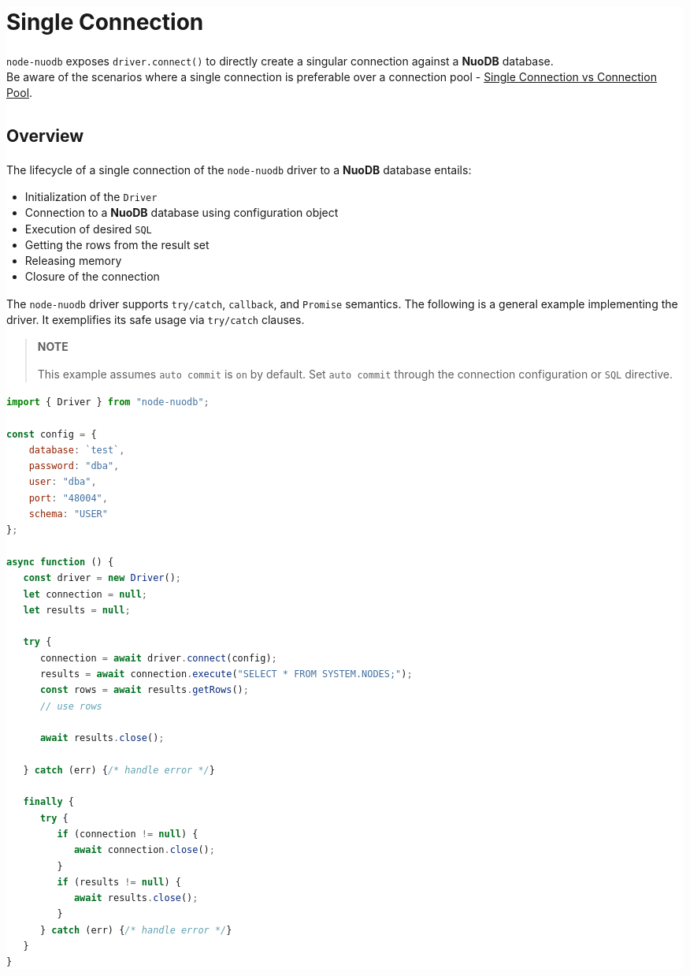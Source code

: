 
# Single Connection

`node-nuodb` exposes `driver.connect()` to directly create a singular connection against a **NuoDB** database. 
\
Be aware of the scenarios where a single connection is preferable over a connection pool - [Single Connection vs Connection Pool](./BEST_PRACTICES.md#single-connection-vs-connection-pool).

## Overview

The lifecycle of a single connection of the `node-nuodb` driver to a **NuoDB** database entails:

- Initialization of the `Driver`
- Connection to a **NuoDB** database using configuration object
- Execution of desired `SQL`
- Getting the rows from the result set
- Releasing memory
- Closure of the connection

The `node-nuodb` driver supports `try/catch`, `callback`, and `Promise` semantics. The following is a general example  implementing the driver. It exemplifies its safe usage via `try/catch` clauses.

> **NOTE**
>
> This example assumes `auto commit` is `on` by default. Set `auto commit` through the connection configuration or `SQL` directive. 

```js
import { Driver } from "node-nuodb";

const config = {
    database: `test`,
    password: "dba",
    user: "dba",
    port: "48004",
    schema: "USER"
};

async function () {
   const driver = new Driver();
   let connection = null;
   let results = null;

   try {
      connection = await driver.connect(config);
      results = await connection.execute("SELECT * FROM SYSTEM.NODES;");
      const rows = await results.getRows();
      // use rows

      await results.close();

   } catch (err) {/* handle error */}

   finally {
      try { 
         if (connection != null) {
            await connection.close(); 
         }
         if (results != null) {
            await results.close();
         }
      } catch (err) {/* handle error */}
   }
}
```